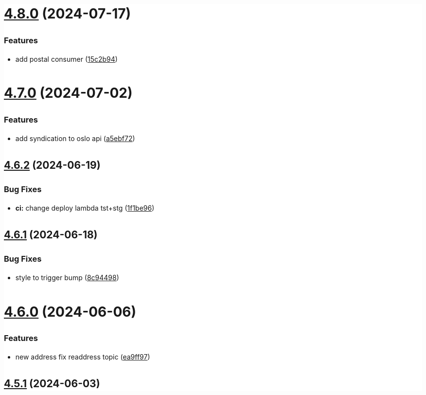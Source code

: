 # [4.8.0](https://github.com/informatievlaanderen/address-registry/compare/v4.7.0...v4.8.0) (2024-07-17)


### Features

* add postal consumer ([15c2b94](https://github.com/informatievlaanderen/address-registry/commit/15c2b94197a73ceb29852e64ce35df2d30391c2c))

# [4.7.0](https://github.com/informatievlaanderen/address-registry/compare/v4.6.2...v4.7.0) (2024-07-02)


### Features

* add syndication to oslo api ([a5ebf72](https://github.com/informatievlaanderen/address-registry/commit/a5ebf726a314e8c9b15f1db41a76e0ec386b3e59))

## [4.6.2](https://github.com/informatievlaanderen/address-registry/compare/v4.6.1...v4.6.2) (2024-06-19)


### Bug Fixes

* **ci:** change deploy lambda tst+stg ([1f1be96](https://github.com/informatievlaanderen/address-registry/commit/1f1be96d9fda35d799cf9b687b108a4bd1140dc1))

## [4.6.1](https://github.com/informatievlaanderen/address-registry/compare/v4.6.0...v4.6.1) (2024-06-18)


### Bug Fixes

* style to trigger bump ([8c94498](https://github.com/informatievlaanderen/address-registry/commit/8c94498e53a55a2f030995353b59198b9358a03e))

# [4.6.0](https://github.com/informatievlaanderen/address-registry/compare/v4.5.1...v4.6.0) (2024-06-06)


### Features

* new address fix readdress topic ([ea9ff97](https://github.com/informatievlaanderen/address-registry/commit/ea9ff97b732a8d0bed308f63e354666f58519fe3))

## [4.5.1](https://github.com/informatievlaanderen/address-registry/compare/v4.5.0...v4.5.1) (2024-06-03)


